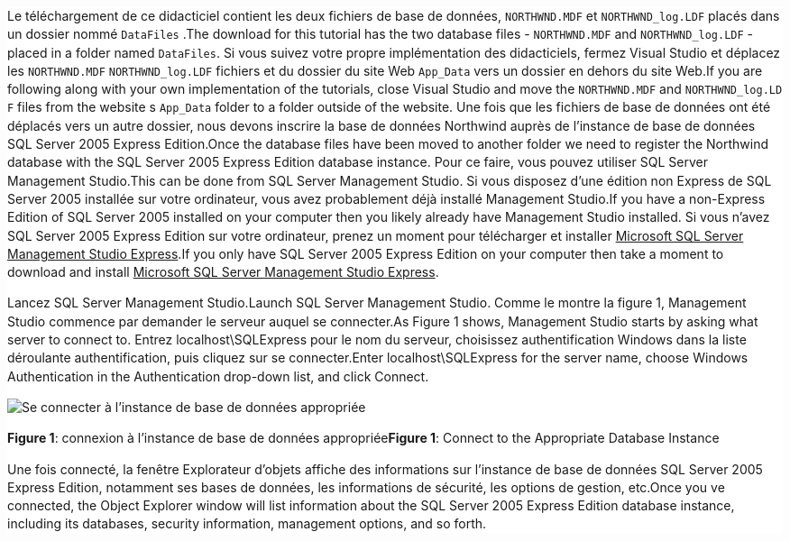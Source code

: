 <span data-ttu-id="75ed5-137">Le téléchargement de ce didacticiel contient les deux fichiers de base de données, `NORTHWND.MDF` et `NORTHWND_log.LDF` placés dans un dossier nommé `DataFiles` .</span><span class="sxs-lookup"><span data-stu-id="75ed5-137">The download for this tutorial has the two database files - `NORTHWND.MDF` and `NORTHWND_log.LDF` - placed in a folder named `DataFiles`.</span></span> <span data-ttu-id="75ed5-138">Si vous suivez votre propre implémentation des didacticiels, fermez Visual Studio et déplacez les `NORTHWND.MDF` `NORTHWND_log.LDF` fichiers et du dossier du site Web `App_Data` vers un dossier en dehors du site Web.</span><span class="sxs-lookup"><span data-stu-id="75ed5-138">If you are following along with your own implementation of the tutorials, close Visual Studio and move the `NORTHWND.MDF` and `NORTHWND_log.LDF` files from the website s `App_Data` folder to a folder outside of the website.</span></span> <span data-ttu-id="75ed5-139">Une fois que les fichiers de base de données ont été déplacés vers un autre dossier, nous devons inscrire la base de données Northwind auprès de l’instance de base de données SQL Server 2005 Express Edition.</span><span class="sxs-lookup"><span data-stu-id="75ed5-139">Once the database files have been moved to another folder we need to register the Northwind database with the SQL Server 2005 Express Edition database instance.</span></span> <span data-ttu-id="75ed5-140">Pour ce faire, vous pouvez utiliser SQL Server Management Studio.</span><span class="sxs-lookup"><span data-stu-id="75ed5-140">This can be done from SQL Server Management Studio.</span></span> <span data-ttu-id="75ed5-141">Si vous disposez d’une édition non Express de SQL Server 2005 installée sur votre ordinateur, vous avez probablement déjà installé Management Studio.</span><span class="sxs-lookup"><span data-stu-id="75ed5-141">If you have a non-Express Edition of SQL Server 2005 installed on your computer then you likely already have Management Studio installed.</span></span> <span data-ttu-id="75ed5-142">Si vous n’avez SQL Server 2005 Express Edition sur votre ordinateur, prenez un moment pour télécharger et installer [Microsoft SQL Server Management Studio Express](https://www.microsoft.com/downloads/details.aspx?displaylang=en&amp;FamilyID=C243A5AE-4BD1-4E3D-94B8-5A0F62BF7796).</span><span class="sxs-lookup"><span data-stu-id="75ed5-142">If you only have SQL Server 2005 Express Edition on your computer then take a moment to download and install [Microsoft SQL Server Management Studio Express](https://www.microsoft.com/downloads/details.aspx?displaylang=en&amp;FamilyID=C243A5AE-4BD1-4E3D-94B8-5A0F62BF7796).</span></span>

<span data-ttu-id="75ed5-143">Lancez SQL Server Management Studio.</span><span class="sxs-lookup"><span data-stu-id="75ed5-143">Launch SQL Server Management Studio.</span></span> <span data-ttu-id="75ed5-144">Comme le montre la figure 1, Management Studio commence par demander le serveur auquel se connecter.</span><span class="sxs-lookup"><span data-stu-id="75ed5-144">As Figure 1 shows, Management Studio starts by asking what server to connect to.</span></span> <span data-ttu-id="75ed5-145">Entrez localhost\SQLExpress pour le nom du serveur, choisissez authentification Windows dans la liste déroulante authentification, puis cliquez sur se connecter.</span><span class="sxs-lookup"><span data-stu-id="75ed5-145">Enter localhost\SQLExpress for the server name, choose Windows Authentication in the Authentication drop-down list, and click Connect.</span></span>

![Se connecter à l’instance de base de données appropriée](creating-stored-procedures-and-user-defined-functions-with-managed-code-vb/_static/image1.png)

<span data-ttu-id="75ed5-147">**Figure 1**: connexion à l’instance de base de données appropriée</span><span class="sxs-lookup"><span data-stu-id="75ed5-147">**Figure 1**: Connect to the Appropriate Database Instance</span></span>

<span data-ttu-id="75ed5-148">Une fois connecté, la fenêtre Explorateur d’objets affiche des informations sur l’instance de base de données SQL Server 2005 Express Edition, notamment ses bases de données, les informations de sécurité, les options de gestion, etc.</span><span class="sxs-lookup"><span data-stu-id="75ed5-148">Once you ve connected, the Object Explorer window will list information about the SQL Server 2005 Express Edition database instance, including its databases, security information, management options, and so forth.</span></span>
